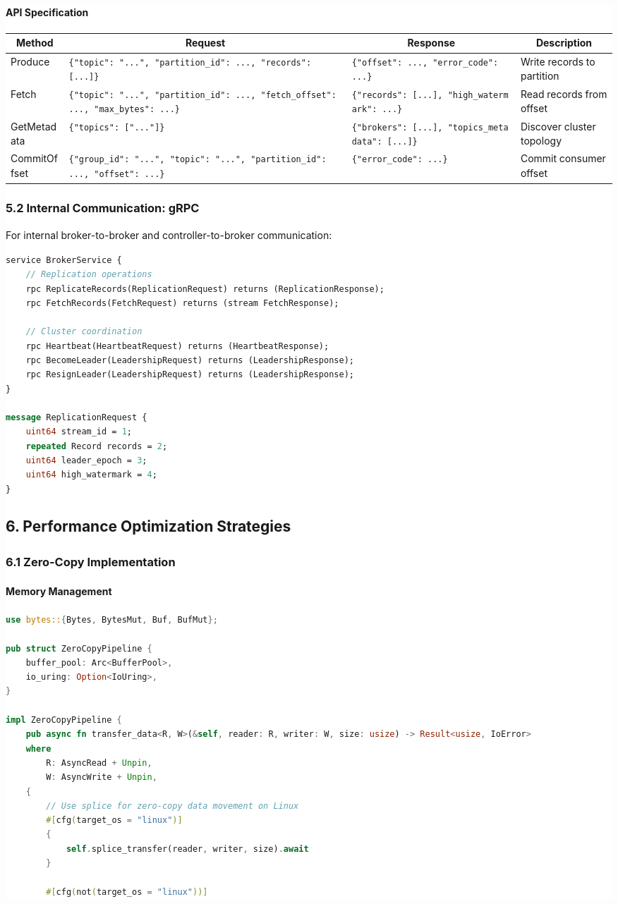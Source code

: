 ```rust
```

#### **API Specification**
| Method | Request | Response | Description |
|--------|---------|----------|-------------|
| Produce | `{"topic": "...", "partition_id": ..., "records": [...]}` | `{"offset": ..., "error_code": ...}` | Write records to partition |
| Fetch | `{"topic": "...", "partition_id": ..., "fetch_offset": ..., "max_bytes": ...}` | `{"records": [...], "high_watermark": ...}` | Read records from offset |
| GetMetadata | `{"topics": ["..."]}` | `{"brokers": [...], "topics_metadata": [...]}` | Discover cluster topology |
| CommitOffset | `{"group_id": "...", "topic": "...", "partition_id": ..., "offset": ...}` | `{"error_code": ...}` | Commit consumer offset |

### 5.2 Internal Communication: gRPC

For internal broker-to-broker and controller-to-broker communication:

```protobuf
service BrokerService {
    // Replication operations
    rpc ReplicateRecords(ReplicationRequest) returns (ReplicationResponse);
    rpc FetchRecords(FetchRequest) returns (stream FetchResponse);
    
    // Cluster coordination
    rpc Heartbeat(HeartbeatRequest) returns (HeartbeatResponse);
    rpc BecomeLeader(LeadershipRequest) returns (LeadershipResponse);
    rpc ResignLeader(LeadershipRequest) returns (LeadershipResponse);
}

message ReplicationRequest {
    uint64 stream_id = 1;
    repeated Record records = 2;
    uint64 leader_epoch = 3;
    uint64 high_watermark = 4;
}
```

## 6. Performance Optimization Strategies

### 6.1 Zero-Copy Implementation

#### **Memory Management**
```rust
use bytes::{Bytes, BytesMut, Buf, BufMut};

pub struct ZeroCopyPipeline {
    buffer_pool: Arc<BufferPool>,
    io_uring: Option<IoUring>,
}

impl ZeroCopyPipeline {
    pub async fn transfer_data<R, W>(&self, reader: R, writer: W, size: usize) -> Result<usize, IoError>
    where
        R: AsyncRead + Unpin,
        W: AsyncWrite + Unpin,
    {
        // Use splice for zero-copy data movement on Linux
        #[cfg(target_os = "linux")]
        {
            self.splice_transfer(reader, writer, size).await
        }
        
        #[cfg(not(target_os = "linux"))]
```